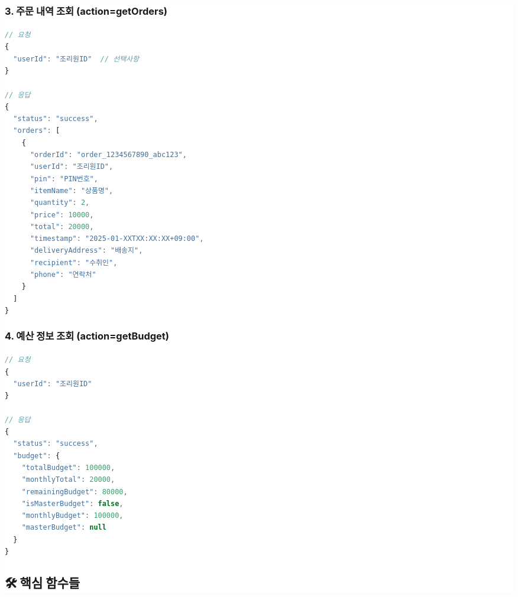 
### 3. 주문 내역 조회 (action=getOrders)

```javascript
// 요청
{
  "userId": "조리원ID"  // 선택사항
}

// 응답
{
  "status": "success",
  "orders": [
    {
      "orderId": "order_1234567890_abc123",
      "userId": "조리원ID",
      "pin": "PIN번호",
      "itemName": "상품명",
      "quantity": 2,
      "price": 10000,
      "total": 20000,
      "timestamp": "2025-01-XXTXX:XX:XX+09:00",
      "deliveryAddress": "배송지",
      "recipient": "수취인",
      "phone": "연락처"
    }
  ]
}
```

### 4. 예산 정보 조회 (action=getBudget)

```javascript
// 요청
{
  "userId": "조리원ID"
}

// 응답
{
  "status": "success",
  "budget": {
    "totalBudget": 100000,
    "monthlyTotal": 20000,
    "remainingBudget": 80000,
    "isMasterBudget": false,
    "monthlyBudget": 100000,
    "masterBudget": null
  }
}
```

## 🛠️ 핵심 함수들
